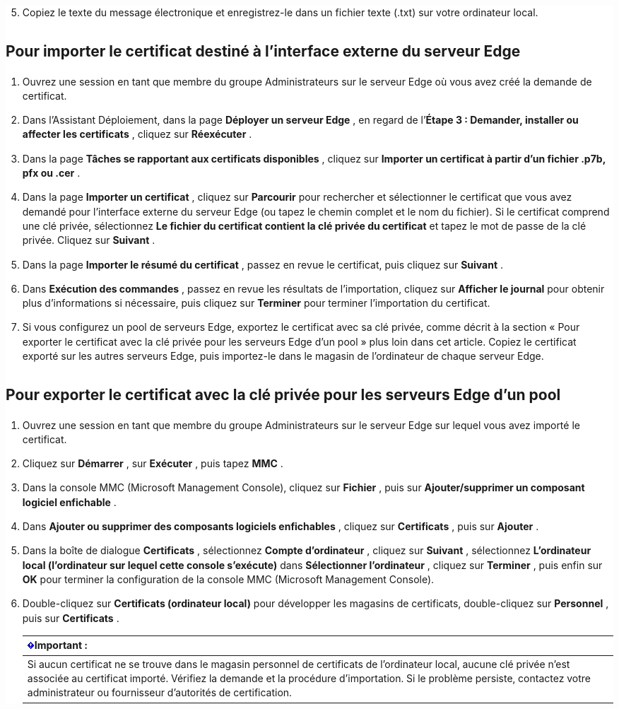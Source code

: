 5.  Copiez le texte du message électronique et enregistrez-le dans un fichier texte (.txt) sur votre ordinateur local.

## Pour importer le certificat destiné à l’interface externe du serveur Edge

1.  Ouvrez une session en tant que membre du groupe Administrateurs sur le serveur Edge où vous avez créé la demande de certificat.

2.  Dans l’Assistant Déploiement, dans la page **Déployer un serveur Edge** , en regard de l’**Étape 3 : Demander, installer ou affecter les certificats** , cliquez sur **Réexécuter** .

3.  Dans la page **Tâches se rapportant aux certificats disponibles** , cliquez sur **Importer un certificat à partir d’un fichier .p7b, pfx ou .cer** .

4.  Dans la page **Importer un certificat** , cliquez sur **Parcourir** pour rechercher et sélectionner le certificat que vous avez demandé pour l’interface externe du serveur Edge (ou tapez le chemin complet et le nom du fichier). Si le certificat comprend une clé privée, sélectionnez **Le fichier du certificat contient la clé privée du certificat** et tapez le mot de passe de la clé privée. Cliquez sur **Suivant** .

5.  Dans la page **Importer le résumé du certificat** , passez en revue le certificat, puis cliquez sur **Suivant** .

6.  Dans **Exécution des commandes** , passez en revue les résultats de l’importation, cliquez sur **Afficher le journal** pour obtenir plus d’informations si nécessaire, puis cliquez sur **Terminer** pour terminer l’importation du certificat.

7.  Si vous configurez un pool de serveurs Edge, exportez le certificat avec sa clé privée, comme décrit à la section « Pour exporter le certificat avec la clé privée pour les serveurs Edge d’un pool » plus loin dans cet article. Copiez le certificat exporté sur les autres serveurs Edge, puis importez-le dans le magasin de l’ordinateur de chaque serveur Edge.

## Pour exporter le certificat avec la clé privée pour les serveurs Edge d’un pool

1.  Ouvrez une session en tant que membre du groupe Administrateurs sur le serveur Edge sur lequel vous avez importé le certificat.

2.  Cliquez sur **Démarrer** , sur **Exécuter** , puis tapez **MMC** .

3.  Dans la console MMC (Microsoft Management Console), cliquez sur **Fichier** , puis sur **Ajouter/supprimer un composant logiciel enfichable** .

4.  Dans **Ajouter ou supprimer des composants logiciels enfichables** , cliquez sur **Certificats** , puis sur **Ajouter** .

5.  Dans la boîte de dialogue **Certificats** , sélectionnez **Compte d’ordinateur** , cliquez sur **Suivant** , sélectionnez **L’ordinateur local (l’ordinateur sur lequel cette console s’exécute)** dans **Sélectionner l’ordinateur** , cliquez sur **Terminer** , puis enfin sur **OK** pour terminer la configuration de la console MMC (Microsoft Management Console).

6.  Double-cliquez sur **Certificats (ordinateur local)** pour développer les magasins de certificats, double-cliquez sur **Personnel** , puis sur **Certificats** .
    
    <table>
    <thead>
    <tr class="header">
    <th><img src="images/Gg425917.important(OCS.15).gif" title="important" alt="important" />Important :</th>
    </tr>
    </thead>
    <tbody>
    <tr class="odd">
    <td>Si aucun certificat ne se trouve dans le magasin personnel de certificats de l’ordinateur local, aucune clé privée n’est associée au certificat importé. Vérifiez la demande et la procédure d’importation. Si le problème persiste, contactez votre administrateur ou fournisseur d’autorités de certification.</td>